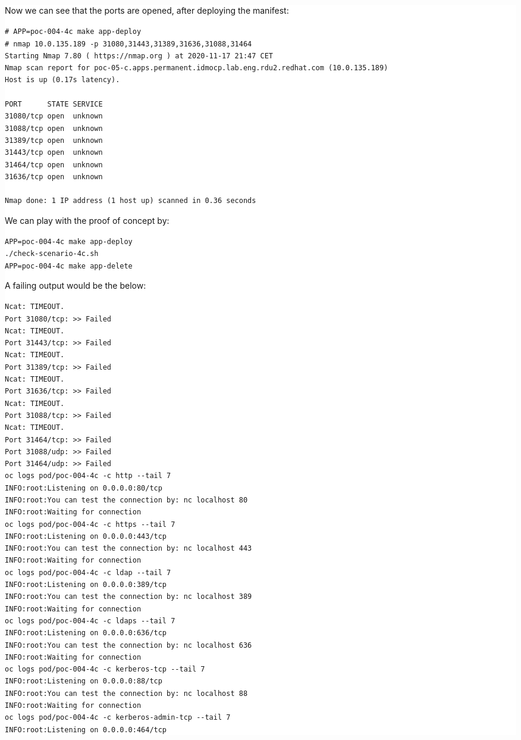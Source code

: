 Now we can see that the ports are opened, after deploying the manifest:

```raw
# APP=poc-004-4c make app-deploy
# nmap 10.0.135.189 -p 31080,31443,31389,31636,31088,31464
Starting Nmap 7.80 ( https://nmap.org ) at 2020-11-17 21:47 CET
Nmap scan report for poc-05-c.apps.permanent.idmocp.lab.eng.rdu2.redhat.com (10.0.135.189)
Host is up (0.17s latency).

PORT      STATE SERVICE
31080/tcp open  unknown
31088/tcp open  unknown
31389/tcp open  unknown
31443/tcp open  unknown
31464/tcp open  unknown
31636/tcp open  unknown

Nmap done: 1 IP address (1 host up) scanned in 0.36 seconds
```

We can play with the proof of concept by:

```shell
APP=poc-004-4c make app-deploy
./check-scenario-4c.sh
APP=poc-004-4c make app-delete
```

A failing output would be the below:

```raw
Ncat: TIMEOUT.
Port 31080/tcp: >> Failed
Ncat: TIMEOUT.
Port 31443/tcp: >> Failed
Ncat: TIMEOUT.
Port 31389/tcp: >> Failed
Ncat: TIMEOUT.
Port 31636/tcp: >> Failed
Ncat: TIMEOUT.
Port 31088/tcp: >> Failed
Ncat: TIMEOUT.
Port 31464/tcp: >> Failed
Port 31088/udp: >> Failed
Port 31464/udp: >> Failed
oc logs pod/poc-004-4c -c http --tail 7
INFO:root:Listening on 0.0.0.0:80/tcp
INFO:root:You can test the connection by: nc localhost 80
INFO:root:Waiting for connection
oc logs pod/poc-004-4c -c https --tail 7
INFO:root:Listening on 0.0.0.0:443/tcp
INFO:root:You can test the connection by: nc localhost 443
INFO:root:Waiting for connection
oc logs pod/poc-004-4c -c ldap --tail 7
INFO:root:Listening on 0.0.0.0:389/tcp
INFO:root:You can test the connection by: nc localhost 389
INFO:root:Waiting for connection
oc logs pod/poc-004-4c -c ldaps --tail 7
INFO:root:Listening on 0.0.0.0:636/tcp
INFO:root:You can test the connection by: nc localhost 636
INFO:root:Waiting for connection
oc logs pod/poc-004-4c -c kerberos-tcp --tail 7
INFO:root:Listening on 0.0.0.0:88/tcp
INFO:root:You can test the connection by: nc localhost 88
INFO:root:Waiting for connection
oc logs pod/poc-004-4c -c kerberos-admin-tcp --tail 7
INFO:root:Listening on 0.0.0.0:464/tcp
```